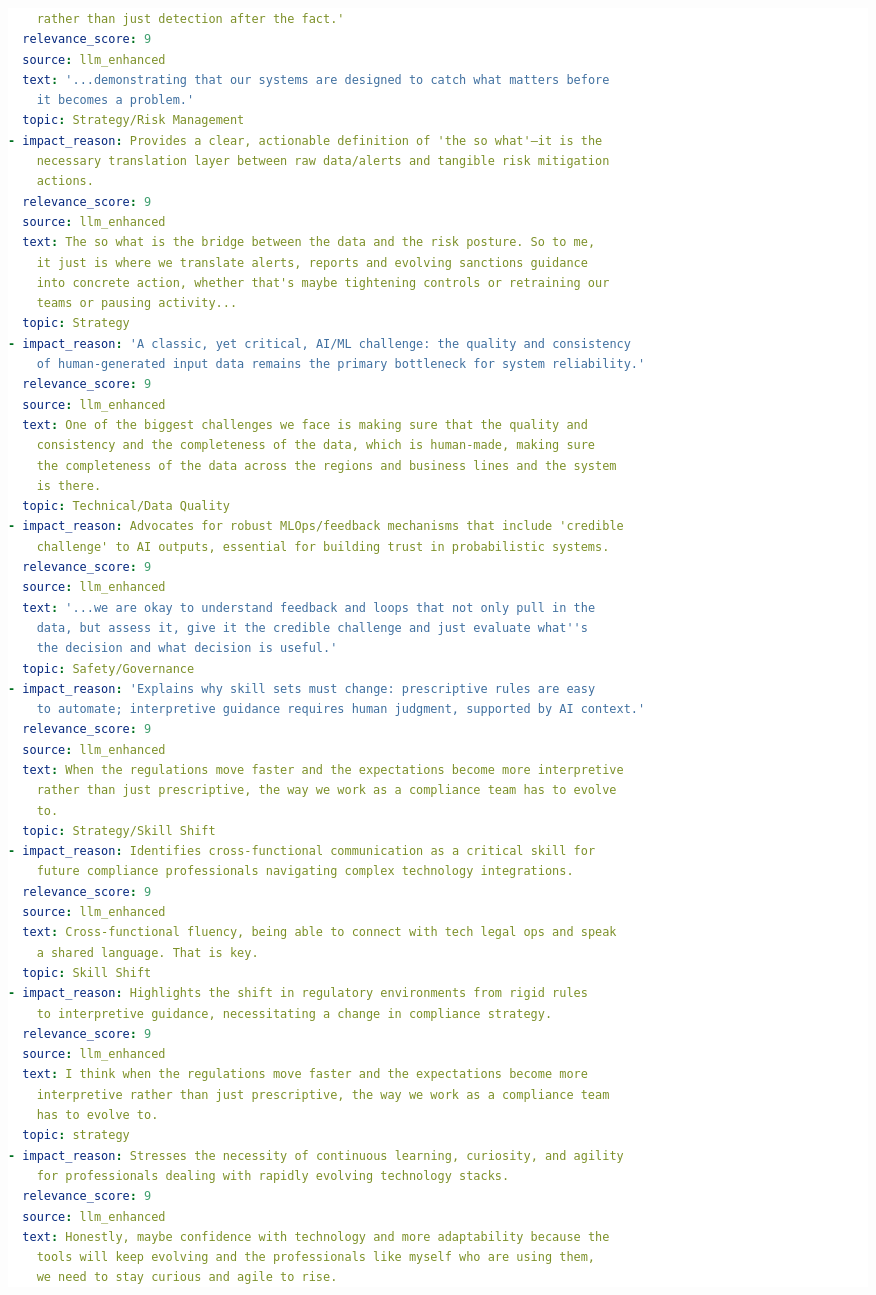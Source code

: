 ```yaml
    rather than just detection after the fact.'
  relevance_score: 9
  source: llm_enhanced
  text: '...demonstrating that our systems are designed to catch what matters before
    it becomes a problem.'
  topic: Strategy/Risk Management
- impact_reason: Provides a clear, actionable definition of 'the so what'—it is the
    necessary translation layer between raw data/alerts and tangible risk mitigation
    actions.
  relevance_score: 9
  source: llm_enhanced
  text: The so what is the bridge between the data and the risk posture. So to me,
    it just is where we translate alerts, reports and evolving sanctions guidance
    into concrete action, whether that's maybe tightening controls or retraining our
    teams or pausing activity...
  topic: Strategy
- impact_reason: 'A classic, yet critical, AI/ML challenge: the quality and consistency
    of human-generated input data remains the primary bottleneck for system reliability.'
  relevance_score: 9
  source: llm_enhanced
  text: One of the biggest challenges we face is making sure that the quality and
    consistency and the completeness of the data, which is human-made, making sure
    the completeness of the data across the regions and business lines and the system
    is there.
  topic: Technical/Data Quality
- impact_reason: Advocates for robust MLOps/feedback mechanisms that include 'credible
    challenge' to AI outputs, essential for building trust in probabilistic systems.
  relevance_score: 9
  source: llm_enhanced
  text: '...we are okay to understand feedback and loops that not only pull in the
    data, but assess it, give it the credible challenge and just evaluate what''s
    the decision and what decision is useful.'
  topic: Safety/Governance
- impact_reason: 'Explains why skill sets must change: prescriptive rules are easy
    to automate; interpretive guidance requires human judgment, supported by AI context.'
  relevance_score: 9
  source: llm_enhanced
  text: When the regulations move faster and the expectations become more interpretive
    rather than just prescriptive, the way we work as a compliance team has to evolve
    to.
  topic: Strategy/Skill Shift
- impact_reason: Identifies cross-functional communication as a critical skill for
    future compliance professionals navigating complex technology integrations.
  relevance_score: 9
  source: llm_enhanced
  text: Cross-functional fluency, being able to connect with tech legal ops and speak
    a shared language. That is key.
  topic: Skill Shift
- impact_reason: Highlights the shift in regulatory environments from rigid rules
    to interpretive guidance, necessitating a change in compliance strategy.
  relevance_score: 9
  source: llm_enhanced
  text: I think when the regulations move faster and the expectations become more
    interpretive rather than just prescriptive, the way we work as a compliance team
    has to evolve to.
  topic: strategy
- impact_reason: Stresses the necessity of continuous learning, curiosity, and agility
    for professionals dealing with rapidly evolving technology stacks.
  relevance_score: 9
  source: llm_enhanced
  text: Honestly, maybe confidence with technology and more adaptability because the
    tools will keep evolving and the professionals like myself who are using them,
    we need to stay curious and agile to rise.
```